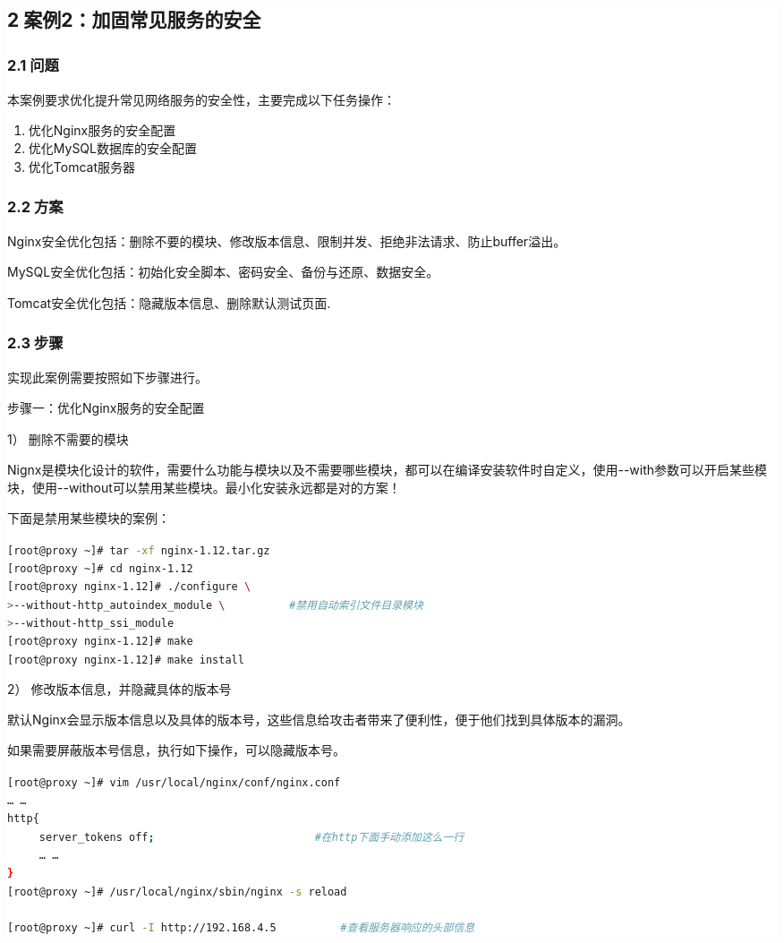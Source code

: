 

## 2 案例2：加固常见服务的安全

### 2.1 问题

本案例要求优化提升常见网络服务的安全性，主要完成以下任务操作：

1. 优化Nginx服务的安全配置 
2. 优化MySQL数据库的安全配置 
3. 优化Tomcat服务器 

### 2.2 方案

Nginx安全优化包括：删除不要的模块、修改版本信息、限制并发、拒绝非法请求、防止buffer溢出。

MySQL安全优化包括：初始化安全脚本、密码安全、备份与还原、数据安全。

Tomcat安全优化包括：隐藏版本信息、删除默认测试页面.

### 2.3 步骤

实现此案例需要按照如下步骤进行。

步骤一：优化Nginx服务的安全配置

1） 删除不需要的模块

Nignx是模块化设计的软件，需要什么功能与模块以及不需要哪些模块，都可以在编译安装软件时自定义，使用--with参数可以开启某些模块，使用--without可以禁用某些模块。最小化安装永远都是对的方案！

下面是禁用某些模块的案例：

```bash
[root@proxy ~]# tar -xf nginx-1.12.tar.gz
[root@proxy ~]# cd nginx-1.12
[root@proxy nginx-1.12]# ./configure \
>--without-http_autoindex_module \			#禁用自动索引文件目录模块
>--without-http_ssi_module
[root@proxy nginx-1.12]# make
[root@proxy nginx-1.12]# make install
```

2） 修改版本信息，并隐藏具体的版本号

默认Nginx会显示版本信息以及具体的版本号，这些信息给攻击者带来了便利性，便于他们找到具体版本的漏洞。

如果需要屏蔽版本号信息，执行如下操作，可以隐藏版本号。

```bash
[root@proxy ~]# vim /usr/local/nginx/conf/nginx.conf
… …
http{
     server_tokens off;							#在http下面手动添加这么一行
     … …
}
[root@proxy ~]# /usr/local/nginx/sbin/nginx -s reload

[root@proxy ~]# curl -I http://192.168.4.5          #查看服务器响应的头部信息
```
